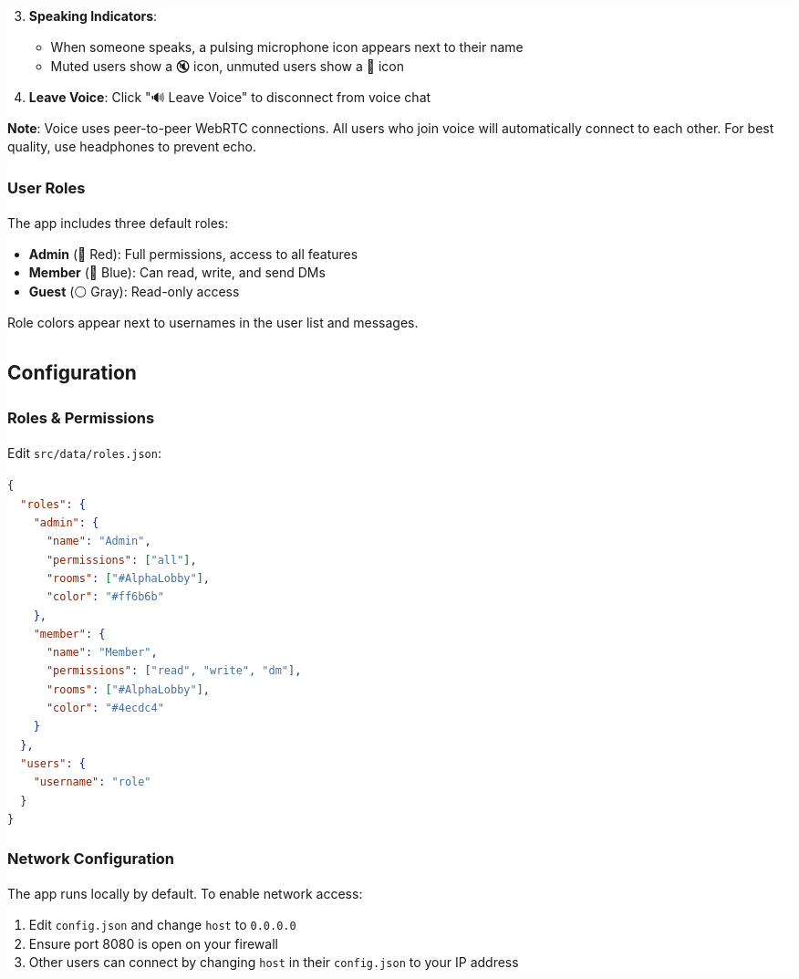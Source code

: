 3. **Speaking Indicators**: 
   - When someone speaks, a pulsing microphone icon appears next to their name
   - Muted users show a 🔇 icon, unmuted users show a 🎤 icon

4. **Leave Voice**: Click "🔊 Leave Voice" to disconnect from voice chat

**Note**: Voice uses peer-to-peer WebRTC connections. All users who join voice will automatically connect to each other. For best quality, use headphones to prevent echo.

### User Roles

The app includes three default roles:

- **Admin** (🔴 Red): Full permissions, access to all features
- **Member** (🔵 Blue): Can read, write, and send DMs
- **Guest** (⚪ Gray): Read-only access

Role colors appear next to usernames in the user list and messages.

## Configuration

### Roles & Permissions

Edit `src/data/roles.json`:

```json
{
  "roles": {
    "admin": {
      "name": "Admin",
      "permissions": ["all"],
      "rooms": ["#AlphaLobby"],
      "color": "#ff6b6b"
    },
    "member": {
      "name": "Member",
      "permissions": ["read", "write", "dm"],
      "rooms": ["#AlphaLobby"],
      "color": "#4ecdc4"
    }
  },
  "users": {
    "username": "role"
  }
}
```

### Network Configuration

The app runs locally by default. To enable network access:

1. Edit `config.json` and change `host` to `0.0.0.0`
2. Ensure port 8080 is open on your firewall
3. Other users can connect by changing `host` in their `config.json` to your IP address
